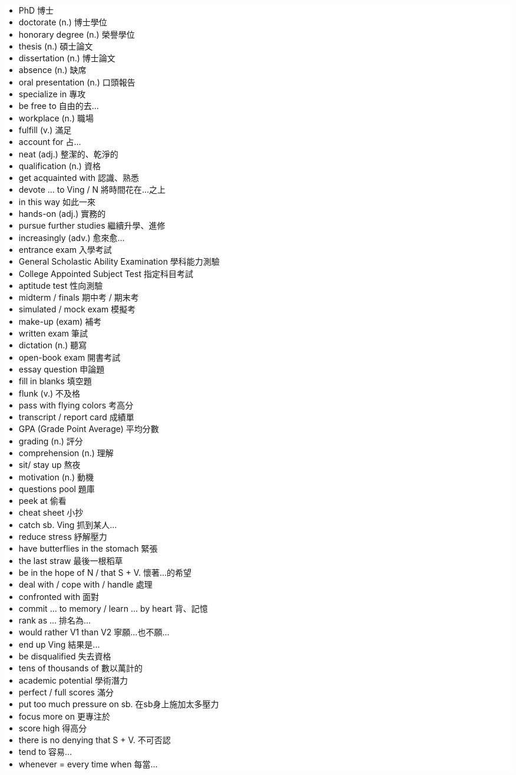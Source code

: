 * PhD 博士
* doctorate (n.) 博士學位
* honorary degree (n.) 榮譽學位
* thesis (n.) 碩士論文
* dissertation (n.) 博士論文
* absence (n.) 缺席
* oral presentation (n.) 口頭報告
* specialize in 專攻
* be free to 自由的去...
* workplace (n.) 職場
* fulfill (v.) 滿足
* account for 占...
* neat (adj.) 整潔的、乾淨的
* qualification (n.) 資格
* get acquainted with 認識、熟悉
* devote ... to Ving / N 將時間花在...之上
* in this way 如此一來
* hands-on (adj.) 實務的
* pursue further studies 繼續升學、進修
* increasingly (adv.) 愈來愈...
* entrance exam 入學考試
* General Scholastic Ability Examination 學科能力測驗
* College Appointed Subject Test 指定科目考試
* aptitude test 性向測驗
* midterm / finals 期中考 / 期末考
* simulated / mock exam 模擬考
* make-up (exam) 補考
* written exam 筆試
* dictation (n.) 聽寫
* open-book exam 開書考試
* essay question 申論題
* fill in blanks 填空題
* flunk (v.) 不及格
* pass with flying colors 考高分
* transcript / report card 成績單
* GPA (Grade Point Average) 平均分數
* grading (n.) 評分
* comprehension (n.) 理解
* sit/ stay up 熬夜
* motivation (n.) 動機
* questions pool 題庫
* peek at 偷看
* cheat sheet 小抄
* catch sb. Ving 抓到某人...
* reduce stress 紓解壓力
* have butterflies in the stomach 緊張
* the last straw 最後一根稻草
* be in the hope of N / that S + V. 懷著...的希望
* deal with / cope with / handle 處理
* confronted with 面對
* commit ... to memory / learn ... by heart 背、記憶
* rank as ... 排名為...
* would rather V1 than V2 寧願...也不願...
* end up Ving 結果是...
* be disqualified 失去資格
* tens of thousands of 數以萬計的
* academic potential 學術潛力
* perfect / full scores 滿分
* put too much pressure on sb. 在sb身上施加太多壓力
* focus more on 更專注於
* score high 得高分
* there is no denying that S + V. 不可否認
* tend to 容易...
* whenever = every time when 每當...